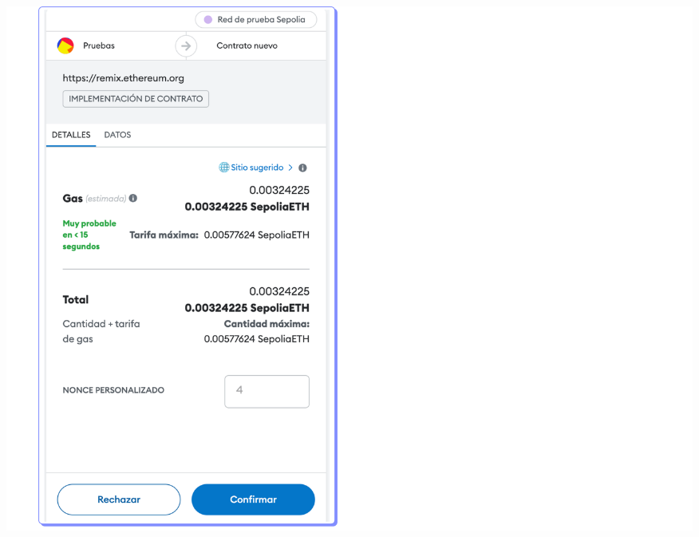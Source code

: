 <figure><img src="../../.gitbook/assets/mod1_39.png" alt="" width="375"><figcaption></figcaption></figure>

